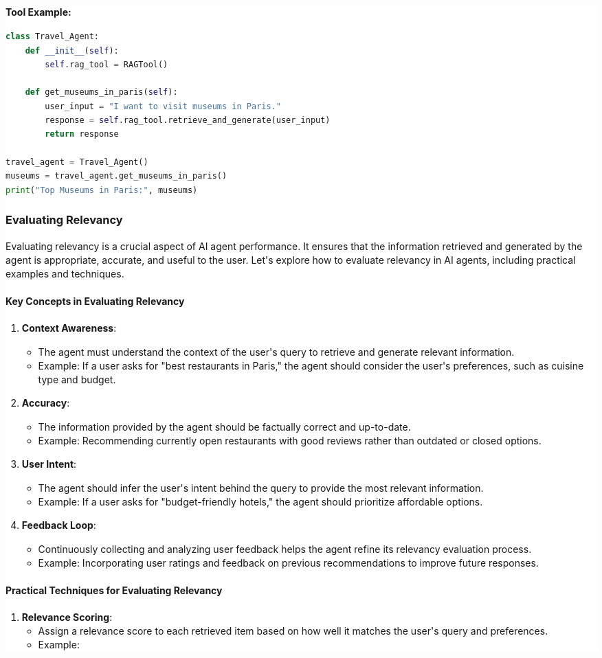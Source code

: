 **Tool Example:**

```python
class Travel_Agent:
    def __init__(self):
        self.rag_tool = RAGTool()

    def get_museums_in_paris(self):
        user_input = "I want to visit museums in Paris."
        response = self.rag_tool.retrieve_and_generate(user_input)
        return response

travel_agent = Travel_Agent()
museums = travel_agent.get_museums_in_paris()
print("Top Museums in Paris:", museums)
```

### Evaluating Relevancy

Evaluating relevancy is a crucial aspect of AI agent performance. It ensures that the information retrieved and generated by the agent is appropriate, accurate, and useful to the user. Let's explore how to evaluate relevancy in AI agents, including practical examples and techniques.

#### Key Concepts in Evaluating Relevancy

1. **Context Awareness**:
   - The agent must understand the context of the user's query to retrieve and generate relevant information.
   - Example: If a user asks for "best restaurants in Paris," the agent should consider the user's preferences, such as cuisine type and budget.

2. **Accuracy**:
   - The information provided by the agent should be factually correct and up-to-date.
   - Example: Recommending currently open restaurants with good reviews rather than outdated or closed options.

3. **User Intent**:
   - The agent should infer the user's intent behind the query to provide the most relevant information.
   - Example: If a user asks for "budget-friendly hotels," the agent should prioritize affordable options.

4. **Feedback Loop**:
   - Continuously collecting and analyzing user feedback helps the agent refine its relevancy evaluation process.
   - Example: Incorporating user ratings and feedback on previous recommendations to improve future responses.

#### Practical Techniques for Evaluating Relevancy

1. **Relevance Scoring**:
   - Assign a relevance score to each retrieved item based on how well it matches the user's query and preferences.
   - Example:

